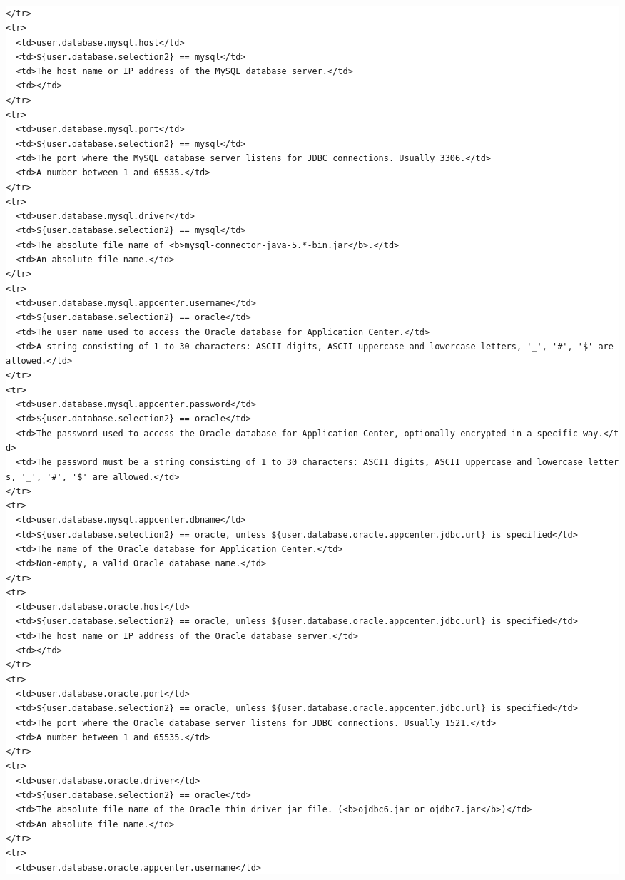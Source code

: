     </tr>
    <tr>
      <td>user.database.mysql.host</td>
      <td>${user.database.selection2} == mysql</td>
      <td>The host name or IP address of the MySQL database server.</td>
      <td></td>
    </tr>
    <tr>
      <td>user.database.mysql.port</td>
      <td>${user.database.selection2} == mysql</td>
      <td>The port where the MySQL database server listens for JDBC connections. Usually 3306.</td>
      <td>A number between 1 and 65535.</td>
    </tr>
    <tr>
      <td>user.database.mysql.driver</td>
      <td>${user.database.selection2} == mysql</td>
      <td>The absolute file name of <b>mysql-connector-java-5.*-bin.jar</b>.</td>
      <td>An absolute file name.</td>
    </tr>
    <tr>
      <td>user.database.mysql.appcenter.username</td>
      <td>${user.database.selection2} == oracle</td>
      <td>The user name used to access the Oracle database for Application Center.</td>
      <td>A string consisting of 1 to 30 characters: ASCII digits, ASCII uppercase and lowercase letters, '_', '#', '$' are allowed.</td>
    </tr>
    <tr>
      <td>user.database.mysql.appcenter.password</td>
      <td>${user.database.selection2} == oracle</td>
      <td>The password used to access the Oracle database for Application Center, optionally encrypted in a specific way.</td>
      <td>The password must be a string consisting of 1 to 30 characters: ASCII digits, ASCII uppercase and lowercase letters, '_', '#', '$' are allowed.</td>
    </tr>
    <tr>
      <td>user.database.mysql.appcenter.dbname</td>
      <td>${user.database.selection2} == oracle, unless ${user.database.oracle.appcenter.jdbc.url} is specified</td>
      <td>The name of the Oracle database for Application Center.</td>
      <td>Non-empty, a valid Oracle database name.</td>
    </tr>
    <tr>
      <td>user.database.oracle.host</td>
      <td>${user.database.selection2} == oracle, unless ${user.database.oracle.appcenter.jdbc.url} is specified</td>
      <td>The host name or IP address of the Oracle database server.</td>
      <td></td>
    </tr>
    <tr>
      <td>user.database.oracle.port</td>
      <td>${user.database.selection2} == oracle, unless ${user.database.oracle.appcenter.jdbc.url} is specified</td>
      <td>The port where the Oracle database server listens for JDBC connections. Usually 1521.</td>
      <td>A number between 1 and 65535.</td>
    </tr>
    <tr>
      <td>user.database.oracle.driver</td>
      <td>${user.database.selection2} == oracle</td>
      <td>The absolute file name of the Oracle thin driver jar file. (<b>ojdbc6.jar or ojdbc7.jar</b>)</td>
      <td>An absolute file name.</td>
    </tr>
    <tr>
      <td>user.database.oracle.appcenter.username</td>